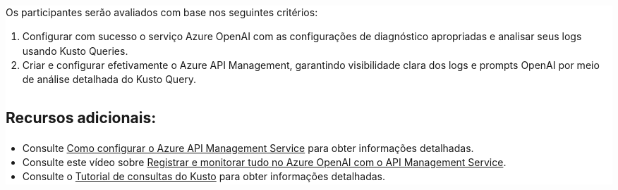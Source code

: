 Os participantes serão avaliados com base nos seguintes critérios:

1. Configurar com sucesso o serviço Azure OpenAI com as configurações de diagnóstico apropriadas e analisar seus logs usando Kusto Queries.
2. Criar e configurar efetivamente o Azure API Management, garantindo visibilidade clara dos logs e prompts OpenAI por meio de análise detalhada do Kusto Query.

## Recursos adicionais:

- Consulte [Como configurar o Azure API Management Service](https://github.com/Azure-Samples/openai-python-enterprise-logging/blob/main/README.md) para obter informações detalhadas.
- Consulte este vídeo sobre [Registrar e monitorar tudo no Azure OpenAI com o API Management Service](https://github.com/Azure-Samples/openai-python-enterprise-logging/blob/main/README.md).
- Consulte o [Tutorial de consultas do Kusto](https://learn.microsoft.com/en-us/azure/azure-monitor/logs/log-analytics-tutorial) para obter informações detalhadas.
